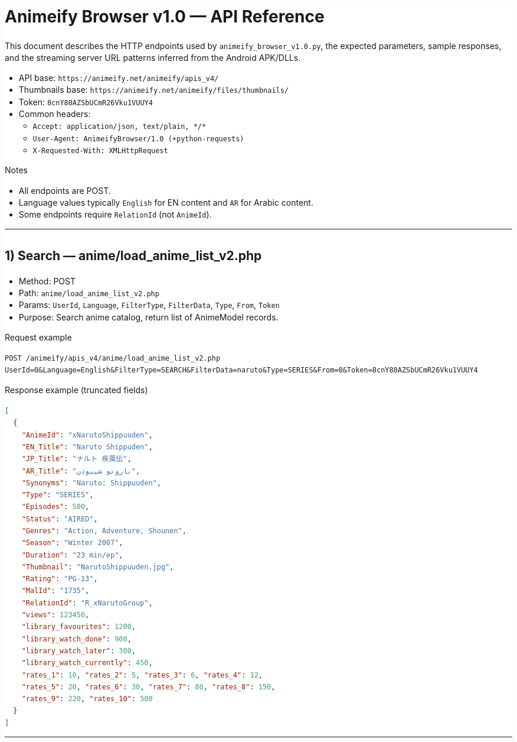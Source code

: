 # Animeify Browser v1.0 — API Reference

This document describes the HTTP endpoints used by `animeify_browser_v1.0.py`, the expected parameters, sample responses, and the streaming server URL patterns inferred from the Android APK/DLLs.

- API base: `https://animeify.net/animeify/apis_v4/`
- Thumbnails base: `https://animeify.net/animeify/files/thumbnails/`
- Token: `8cnY80AZSbUCmR26Vku1VUUY4`
- Common headers:
  - `Accept: application/json, text/plain, */*`
  - `User-Agent: AnimeifyBrowser/1.0 (+python-requests)`
  - `X-Requested-With: XMLHttpRequest`

Notes
- All endpoints are POST.
- Language values typically `English` for EN content and `AR` for Arabic content.
- Some endpoints require `RelationId` (not `AnimeId`).

---

## 1) Search — anime/load_anime_list_v2.php

- Method: POST
- Path: `anime/load_anime_list_v2.php`
- Params: `UserId`, `Language`, `FilterType`, `FilterData`, `Type`, `From`, `Token`
- Purpose: Search anime catalog, return list of AnimeModel records.

Request example
```http
POST /animeify/apis_v4/anime/load_anime_list_v2.php
UserId=0&Language=English&FilterType=SEARCH&FilterData=naruto&Type=SERIES&From=0&Token=8cnY80AZSbUCmR26Vku1VUUY4
```

Response example (truncated fields)
```json
[
  {
    "AnimeId": "xNarutoShippuuden",
    "EN_Title": "Naruto Shippuden",
    "JP_Title": "ナルト 疾風伝",
    "AR_Title": "ناروتو شيبودن",
    "Synonyms": "Naruto: Shippuuden",
    "Type": "SERIES",
    "Episodes": 500,
    "Status": "AIRED",
    "Genres": "Action, Adventure, Shounen",
    "Season": "Winter 2007",
    "Duration": "23 min/ep",
    "Thumbnail": "NarutoShippuuden.jpg",
    "Rating": "PG-13",
    "MalId": "1735",
    "RelationId": "R_xNarutoGroup",
    "views": 123456,
    "library_favourites": 1200,
    "library_watch_done": 900,
    "library_watch_later": 300,
    "library_watch_currently": 450,
    "rates_1": 10, "rates_2": 5, "rates_3": 6, "rates_4": 12,
    "rates_5": 20, "rates_6": 30, "rates_7": 80, "rates_8": 150,
    "rates_9": 220, "rates_10": 500
  }
]
```

---